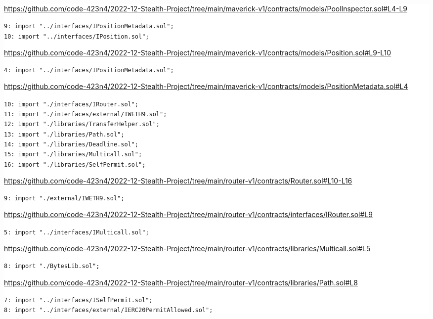 https://github.com/code-423n4/2022-12-Stealth-Project/tree/main/maverick-v1/contracts/models/PoolInspector.sol#L4-L9

```solidity
9: import "../interfaces/IPositionMetadata.sol";
10: import "../interfaces/IPosition.sol";

```

https://github.com/code-423n4/2022-12-Stealth-Project/tree/main/maverick-v1/contracts/models/Position.sol#L9-L10

```solidity
4: import "../interfaces/IPositionMetadata.sol";

```

https://github.com/code-423n4/2022-12-Stealth-Project/tree/main/maverick-v1/contracts/models/PositionMetadata.sol#L4

```solidity
10: import "./interfaces/IRouter.sol";
11: import "./interfaces/external/IWETH9.sol";
12: import "./libraries/TransferHelper.sol";
13: import "./libraries/Path.sol";
14: import "./libraries/Deadline.sol";
15: import "./libraries/Multicall.sol";
16: import "./libraries/SelfPermit.sol";

```

https://github.com/code-423n4/2022-12-Stealth-Project/tree/main/router-v1/contracts/Router.sol#L10-L16

```solidity
9: import "./external/IWETH9.sol";

```

https://github.com/code-423n4/2022-12-Stealth-Project/tree/main/router-v1/contracts/interfaces/IRouter.sol#L9

```solidity
5: import "../interfaces/IMulticall.sol";

```

https://github.com/code-423n4/2022-12-Stealth-Project/tree/main/router-v1/contracts/libraries/Multicall.sol#L5

```solidity
8: import "./BytesLib.sol";

```

https://github.com/code-423n4/2022-12-Stealth-Project/tree/main/router-v1/contracts/libraries/Path.sol#L8

```solidity
7: import "../interfaces/ISelfPermit.sol";
8: import "../interfaces/external/IERC20PermitAllowed.sol";

```
